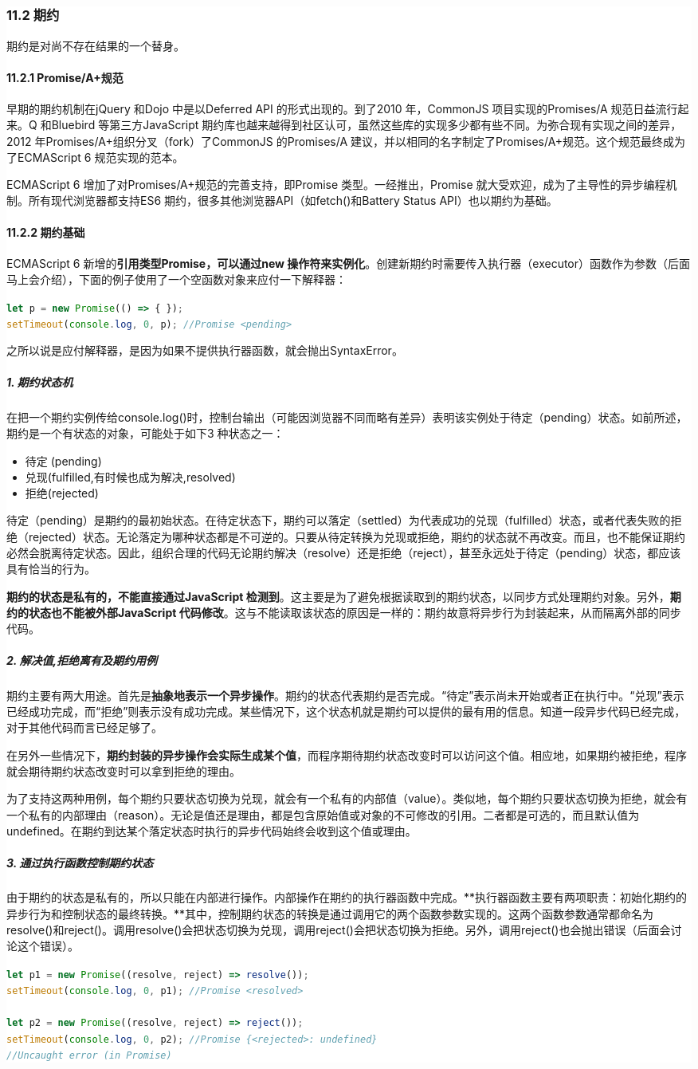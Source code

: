 

### 11.2 期约

期约是对尚不存在结果的一个替身。

#### 11.2.1 Promise/A+规范

早期的期约机制在jQuery 和Dojo 中是以Deferred API 的形式出现的。到了2010 年，CommonJS 项目实现的Promises/A 规范日益流行起来。Q 和Bluebird 等第三方JavaScript 期约库也越来越得到社区认可，虽然这些库的实现多少都有些不同。为弥合现有实现之间的差异，2012 年Promises/A+组织分叉（fork）了CommonJS 的Promises/A 建议，并以相同的名字制定了Promises/A+规范。这个规范最终成为了ECMAScript 6 规范实现的范本。

ECMAScript 6 增加了对Promises/A+规范的完善支持，即Promise 类型。一经推出，Promise 就大受欢迎，成为了主导性的异步编程机制。所有现代浏览器都支持ES6 期约，很多其他浏览器API（如fetch()和Battery Status API）也以期约为基础。

#### 11.2.2 期约基础

ECMAScript 6 新增的**引用类型Promise，可以通过new 操作符来实例化**。创建新期约时需要传入执行器（executor）函数作为参数（后面马上会介绍），下面的例子使用了一个空函数对象来应付一下解释器：

```javascript
let p = new Promise(() => { });
setTimeout(console.log, 0, p); //Promise <pending>
```

之所以说是应付解释器，是因为如果不提供执行器函数，就会抛出SyntaxError。

##### 1. 期约状态机

在把一个期约实例传给console.log()时，控制台输出（可能因浏览器不同而略有差异）表明该实例处于待定（pending）状态。如前所述，期约是一个有状态的对象，可能处于如下3 种状态之一：

* 待定 (pending)
* 兑现(fulfilled,有时候也成为解决,resolved)
* 拒绝(rejected)

待定（pending）是期约的最初始状态。在待定状态下，期约可以落定（settled）为代表成功的兑现（fulfilled）状态，或者代表失败的拒绝（rejected）状态。无论落定为哪种状态都是不可逆的。只要从待定转换为兑现或拒绝，期约的状态就不再改变。而且，也不能保证期约必然会脱离待定状态。因此，组织合理的代码无论期约解决（resolve）还是拒绝（reject），甚至永远处于待定（pending）状态，都应该具有恰当的行为。

**期约的状态是私有的，不能直接通过JavaScript 检测到**。这主要是为了避免根据读取到的期约状态，以同步方式处理期约对象。另外，**期约的状态也不能被外部JavaScript 代码修改**。这与不能读取该状态的原因是一样的：期约故意将异步行为封装起来，从而隔离外部的同步代码。

##### 2. 解决值,拒绝离有及期约用例

期约主要有两大用途。首先是**抽象地表示一个异步操作**。期约的状态代表期约是否完成。“待定”表示尚未开始或者正在执行中。“兑现”表示已经成功完成，而“拒绝”则表示没有成功完成。某些情况下，这个状态机就是期约可以提供的最有用的信息。知道一段异步代码已经完成，对于其他代码而言已经足够了。

在另外一些情况下，**期约封装的异步操作会实际生成某个值**，而程序期待期约状态改变时可以访问这个值。相应地，如果期约被拒绝，程序就会期待期约状态改变时可以拿到拒绝的理由。

为了支持这两种用例，每个期约只要状态切换为兑现，就会有一个私有的内部值（value）。类似地，每个期约只要状态切换为拒绝，就会有一个私有的内部理由（reason）。无论是值还是理由，都是包含原始值或对象的不可修改的引用。二者都是可选的，而且默认值为undefined。在期约到达某个落定状态时执行的异步代码始终会收到这个值或理由。

##### 3. 通过执行函数控制期约状态

由于期约的状态是私有的，所以只能在内部进行操作。内部操作在期约的执行器函数中完成。**执行器函数主要有两项职责：初始化期约的异步行为和控制状态的最终转换。**其中，控制期约状态的转换是通过调用它的两个函数参数实现的。这两个函数参数通常都命名为resolve()和reject()。调用resolve()会把状态切换为兑现，调用reject()会把状态切换为拒绝。另外，调用reject()也会抛出错误（后面会讨论这个错误）。

```javascript
let p1 = new Promise((resolve, reject) => resolve());
setTimeout(console.log, 0, p1); //Promise <resolved>

let p2 = new Promise((resolve, reject) => reject());
setTimeout(console.log, 0, p2); //Promise {<rejected>: undefined}
//Uncaught error (in Promise)
```
